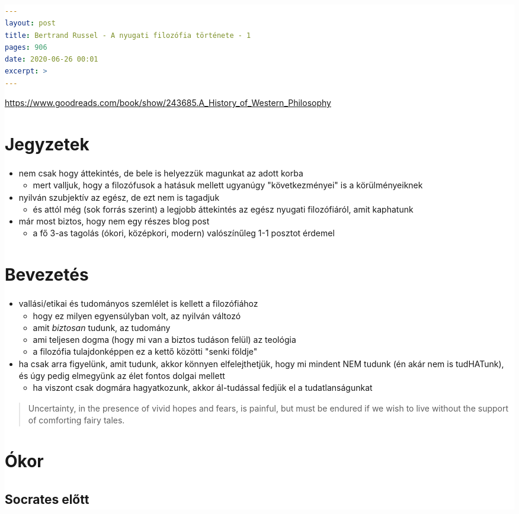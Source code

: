 ```yaml
---
layout: post
title: Bertrand Russel - A nyugati filozófia története - 1
pages: 906
date: 2020-06-26 00:01
excerpt: >
---
```


https://www.goodreads.com/book/show/243685.A_History_of_Western_Philosophy

# Jegyzetek

- nem csak hogy áttekintés, de bele is helyezzük magunkat az adott korba
    - mert valljuk, hogy a filozófusok a hatásuk mellett ugyanúgy "következményei" is a körülményeiknek
- nyilván szubjektív az egész, de ezt nem is tagadjuk
    - és attól még (sok forrás szerint) a legjobb áttekintés az egész nyugati filozófiáról, amit kaphatunk
- már most biztos, hogy nem egy részes blog post
    - a fő 3-as tagolás (ókori, középkori, modern) valószínűleg 1-1 posztot érdemel


# Bevezetés

- vallási/etikai és tudományos szemlélet is kellett a filozófiához
    - hogy ez milyen egyensúlyban volt, az nyilván változó
    - amit _biztosan_ tudunk, az tudomány
    - ami teljesen dogma (hogy mi van a biztos tudáson felül) az teológia
    - a filozófia tulajdonképpen ez a kettő közötti "senki földje"
- ha csak arra figyelünk, amit tudunk, akkor könnyen elfelejthetjük, hogy mi mindent NEM tudunk (én akár nem is tudHATunk), és úgy pedig elmegyünk az élet fontos dolgai mellett
    - ha viszont csak dogmára hagyatkozunk, akkor ál-tudással fedjük el a tudatlanságunkat

> Uncertainty, in the presence of vivid hopes and fears, is painful, but must be endured if we wish to live without the support of comforting fairy tales.




















# Ókor

## Socrates előtt
